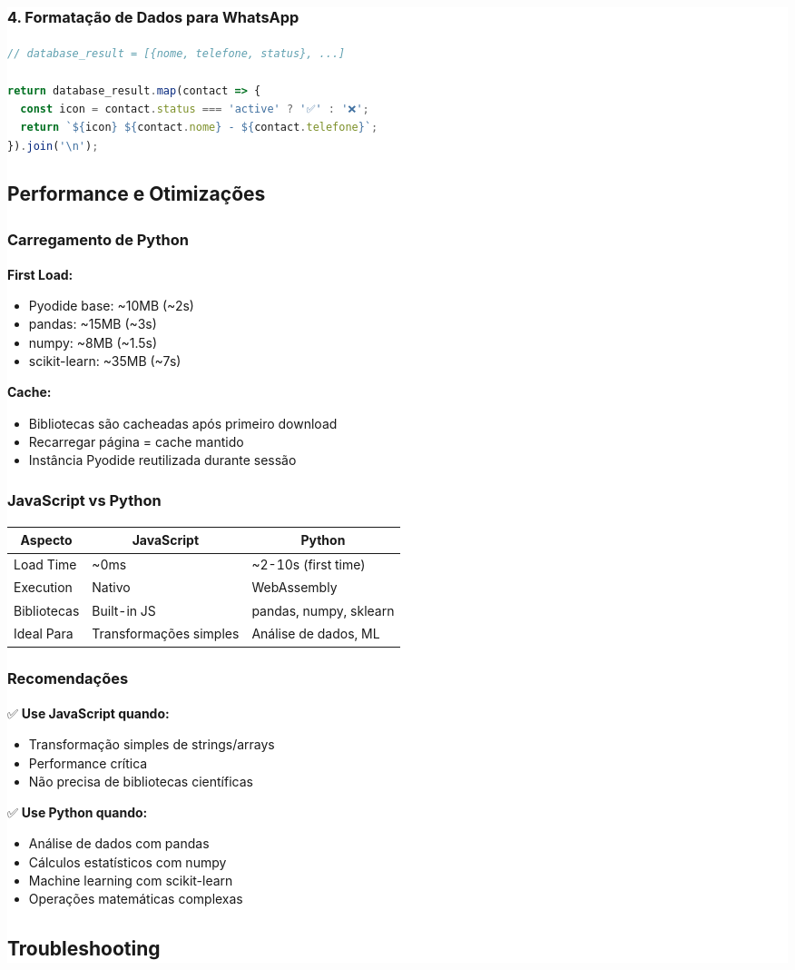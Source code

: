 ### 4. Formatação de Dados para WhatsApp

```javascript
// database_result = [{nome, telefone, status}, ...]

return database_result.map(contact => {
  const icon = contact.status === 'active' ? '✅' : '❌';
  return `${icon} ${contact.nome} - ${contact.telefone}`;
}).join('\n');
```

## Performance e Otimizações

### Carregamento de Python

**First Load:**
- Pyodide base: ~10MB (~2s)
- pandas: ~15MB (~3s)
- numpy: ~8MB (~1.5s)
- scikit-learn: ~35MB (~7s)

**Cache:**
- Bibliotecas são cacheadas após primeiro download
- Recarregar página = cache mantido
- Instância Pyodide reutilizada durante sessão

### JavaScript vs Python

| Aspecto | JavaScript | Python |
|---------|-----------|--------|
| Load Time | ~0ms | ~2-10s (first time) |
| Execution | Nativo | WebAssembly |
| Bibliotecas | Built-in JS | pandas, numpy, sklearn |
| Ideal Para | Transformações simples | Análise de dados, ML |

### Recomendações

✅ **Use JavaScript quando:**
- Transformação simples de strings/arrays
- Performance crítica
- Não precisa de bibliotecas científicas

✅ **Use Python quando:**
- Análise de dados com pandas
- Cálculos estatísticos com numpy
- Machine learning com scikit-learn
- Operações matemáticas complexas

## Troubleshooting
